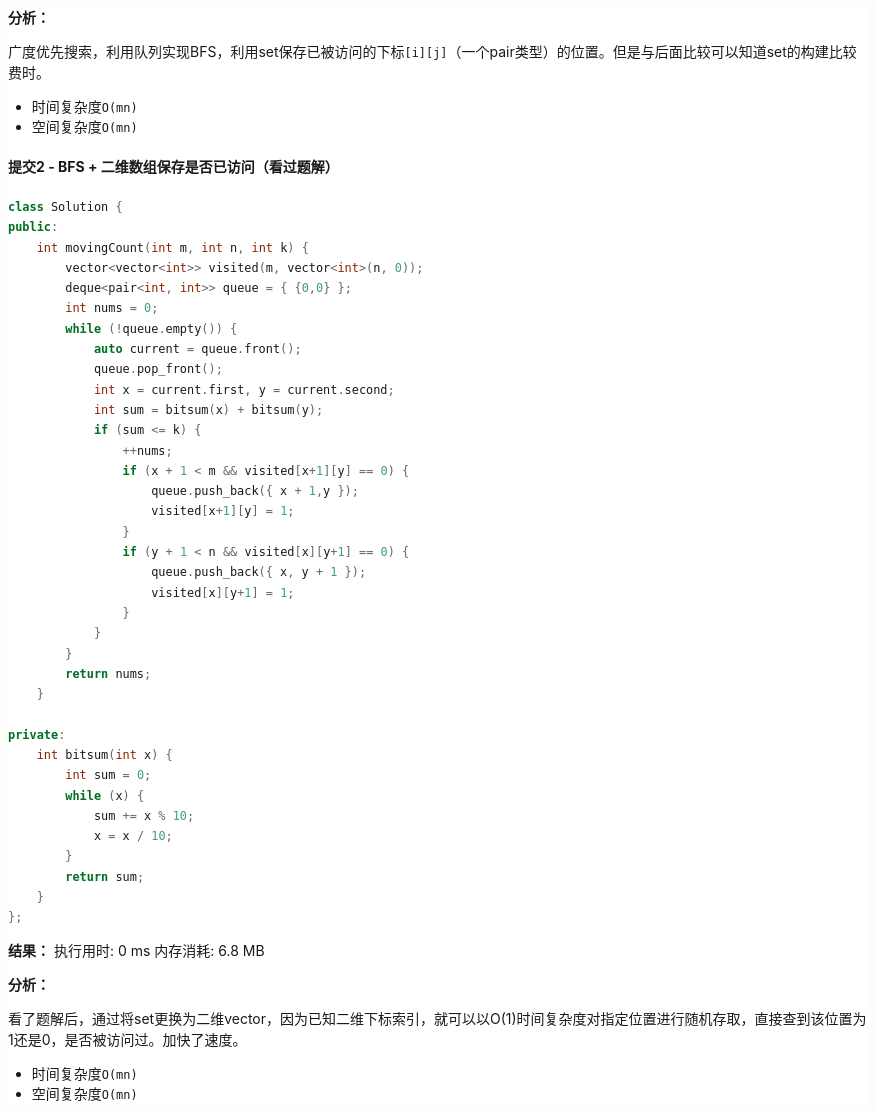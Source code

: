 **分析：**

广度优先搜索，利用队列实现BFS，利用set保存已被访问的下标`[i][j]`（一个pair类型）的位置。但是与后面比较可以知道set的构建比较费时。
- 时间复杂度`O(mn)`
- 空间复杂度`O(mn)`

#### 提交2 - BFS + 二维数组保存是否已访问（看过题解）
```C++
class Solution {
public:
    int movingCount(int m, int n, int k) {
        vector<vector<int>> visited(m, vector<int>(n, 0));
        deque<pair<int, int>> queue = { {0,0} };
        int nums = 0;
        while (!queue.empty()) {
            auto current = queue.front();
            queue.pop_front();
            int x = current.first, y = current.second;
            int sum = bitsum(x) + bitsum(y);
            if (sum <= k) {
                ++nums;
                if (x + 1 < m && visited[x+1][y] == 0) {
                    queue.push_back({ x + 1,y });
                    visited[x+1][y] = 1;
                }   
                if (y + 1 < n && visited[x][y+1] == 0) {
                    queue.push_back({ x, y + 1 });
                    visited[x][y+1] = 1;
                }
            }
        }
        return nums;
    }

private:
    int bitsum(int x) {
        int sum = 0;
        while (x) {
            sum += x % 10;
            x = x / 10;
        }
        return sum;
    }
};
```
**结果：** 执行用时: 0 ms        内存消耗: 6.8 MB

**分析：**

看了题解后，通过将set更换为二维vector，因为已知二维下标索引，就可以以O(1)时间复杂度对指定位置进行随机存取，直接查到该位置为1还是0，是否被访问过。加快了速度。
- 时间复杂度`O(mn)`
- 空间复杂度`O(mn)`
